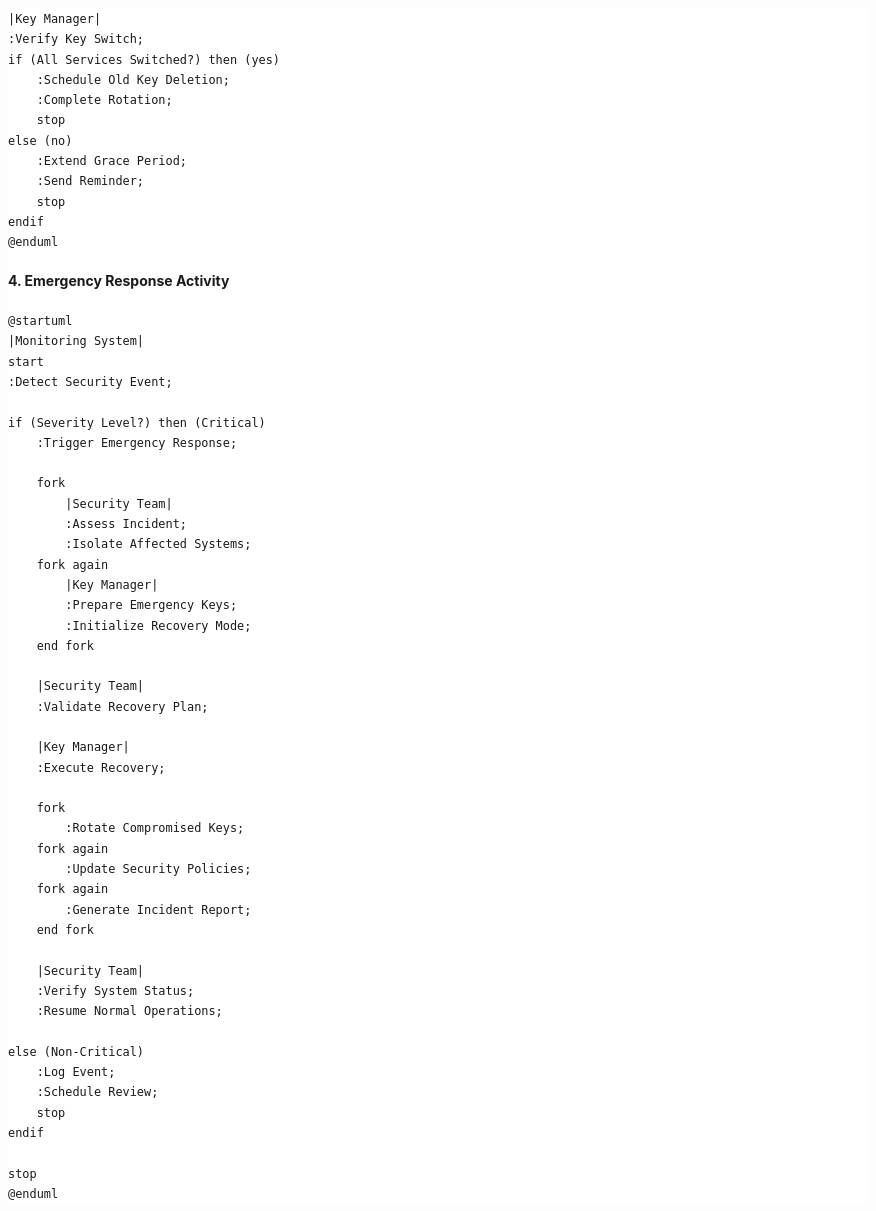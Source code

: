 ```plantuml
|Key Manager|
:Verify Key Switch;
if (All Services Switched?) then (yes)
    :Schedule Old Key Deletion;
    :Complete Rotation;
    stop
else (no)
    :Extend Grace Period;
    :Send Reminder;
    stop
endif
@enduml
```

#### 4. Emergency Response Activity
```plantuml
@startuml
|Monitoring System|
start
:Detect Security Event;

if (Severity Level?) then (Critical)
    :Trigger Emergency Response;
    
    fork
        |Security Team|
        :Assess Incident;
        :Isolate Affected Systems;
    fork again
        |Key Manager|
        :Prepare Emergency Keys;
        :Initialize Recovery Mode;
    end fork
    
    |Security Team|
    :Validate Recovery Plan;
    
    |Key Manager|
    :Execute Recovery;
    
    fork
        :Rotate Compromised Keys;
    fork again
        :Update Security Policies;
    fork again
        :Generate Incident Report;
    end fork
    
    |Security Team|
    :Verify System Status;
    :Resume Normal Operations;
    
else (Non-Critical)
    :Log Event;
    :Schedule Review;
    stop
endif

stop
@enduml
```
